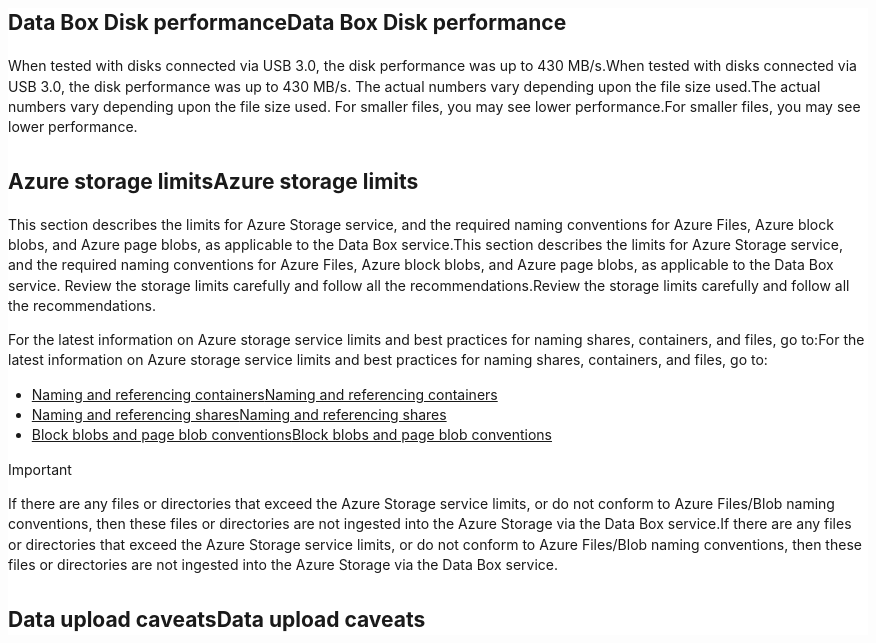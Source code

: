 ## <a name="data-box-disk-performance"></a><span data-ttu-id="48b0d-110">Data Box Disk performance</span><span class="sxs-lookup"><span data-stu-id="48b0d-110">Data Box Disk performance</span></span>

<span data-ttu-id="48b0d-111">When tested with disks connected via USB 3.0, the disk performance was up to 430 MB/s.</span><span class="sxs-lookup"><span data-stu-id="48b0d-111">When tested with disks connected via USB 3.0, the disk performance was up to 430 MB/s.</span></span> <span data-ttu-id="48b0d-112">The actual numbers vary depending upon the file size used.</span><span class="sxs-lookup"><span data-stu-id="48b0d-112">The actual numbers vary depending upon the file size used.</span></span> <span data-ttu-id="48b0d-113">For smaller files, you may see lower performance.</span><span class="sxs-lookup"><span data-stu-id="48b0d-113">For smaller files, you may see lower performance.</span></span>

## <a name="azure-storage-limits"></a><span data-ttu-id="48b0d-114">Azure storage limits</span><span class="sxs-lookup"><span data-stu-id="48b0d-114">Azure storage limits</span></span>

<span data-ttu-id="48b0d-115">This section describes the limits for Azure Storage service, and the required naming conventions for Azure Files, Azure block blobs, and Azure page blobs, as applicable to the Data Box service.</span><span class="sxs-lookup"><span data-stu-id="48b0d-115">This section describes the limits for Azure Storage service, and the required naming conventions for Azure Files, Azure block blobs, and Azure page blobs, as applicable to the Data Box service.</span></span> <span data-ttu-id="48b0d-116">Review the storage limits carefully and follow all the recommendations.</span><span class="sxs-lookup"><span data-stu-id="48b0d-116">Review the storage limits carefully and follow all the recommendations.</span></span>

<span data-ttu-id="48b0d-117">For the latest information on Azure storage service limits and best practices for naming shares, containers, and files, go to:</span><span class="sxs-lookup"><span data-stu-id="48b0d-117">For the latest information on Azure storage service limits and best practices for naming shares, containers, and files, go to:</span></span>

- [<span data-ttu-id="48b0d-118">Naming and referencing containers</span><span class="sxs-lookup"><span data-stu-id="48b0d-118">Naming and referencing containers</span></span>](https://docs.microsoft.com/rest/api/storageservices/naming-and-referencing-containers--blobs--and-metadata)
- [<span data-ttu-id="48b0d-119">Naming and referencing shares</span><span class="sxs-lookup"><span data-stu-id="48b0d-119">Naming and referencing shares</span></span>](https://docs.microsoft.com/rest/api/storageservices/naming-and-referencing-shares--directories--files--and-metadata)
- [<span data-ttu-id="48b0d-120">Block blobs and page blob conventions</span><span class="sxs-lookup"><span data-stu-id="48b0d-120">Block blobs and page blob conventions</span></span>](https://docs.microsoft.com/rest/api/storageservices/understanding-block-blobs--append-blobs--and-page-blobs)

> [!IMPORTANT]
> <span data-ttu-id="48b0d-121">If there are any files or directories that exceed the Azure Storage service limits, or do not conform to Azure Files/Blob naming conventions, then these files or directories are not ingested into the Azure Storage via the Data Box service.</span><span class="sxs-lookup"><span data-stu-id="48b0d-121">If there are any files or directories that exceed the Azure Storage service limits, or do not conform to Azure Files/Blob naming conventions, then these files or directories are not ingested into the Azure Storage via the Data Box service.</span></span>

## <a name="data-upload-caveats"></a><span data-ttu-id="48b0d-122">Data upload caveats</span><span class="sxs-lookup"><span data-stu-id="48b0d-122">Data upload caveats</span></span>
